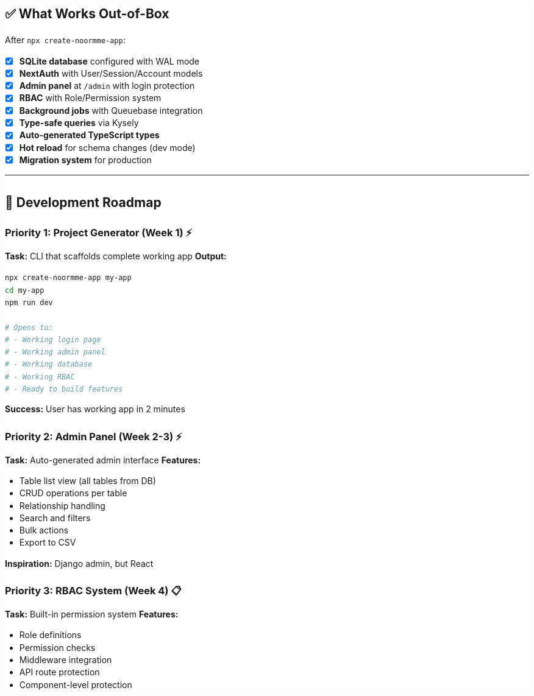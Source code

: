 
## ✅ What Works Out-of-Box

After `npx create-noormme-app`:

- [x] **SQLite database** configured with WAL mode
- [x] **NextAuth** with User/Session/Account models
- [x] **Admin panel** at `/admin` with login protection
- [x] **RBAC** with Role/Permission system
- [x] **Background jobs** with Queuebase integration
- [x] **Type-safe queries** via Kysely
- [x] **Auto-generated TypeScript types**
- [x] **Hot reload** for schema changes (dev mode)
- [x] **Migration system** for production

---

## 🚧 Development Roadmap

### Priority 1: Project Generator (Week 1) ⚡
**Task:** CLI that scaffolds complete working app
**Output:**
```bash
npx create-noormme-app my-app
cd my-app
npm run dev

# Opens to:
# - Working login page
# - Working admin panel  
# - Working database
# - Working RBAC
# - Ready to build features
```
**Success:** User has working app in 2 minutes

### Priority 2: Admin Panel (Week 2-3) ⚡
**Task:** Auto-generated admin interface
**Features:**
- Table list view (all tables from DB)
- CRUD operations per table
- Relationship handling
- Search and filters
- Bulk actions
- Export to CSV

**Inspiration:** Django admin, but React

### Priority 3: RBAC System (Week 4) 📋
**Task:** Built-in permission system
**Features:**
- Role definitions
- Permission checks
- Middleware integration
- API route protection
- Component-level protection
